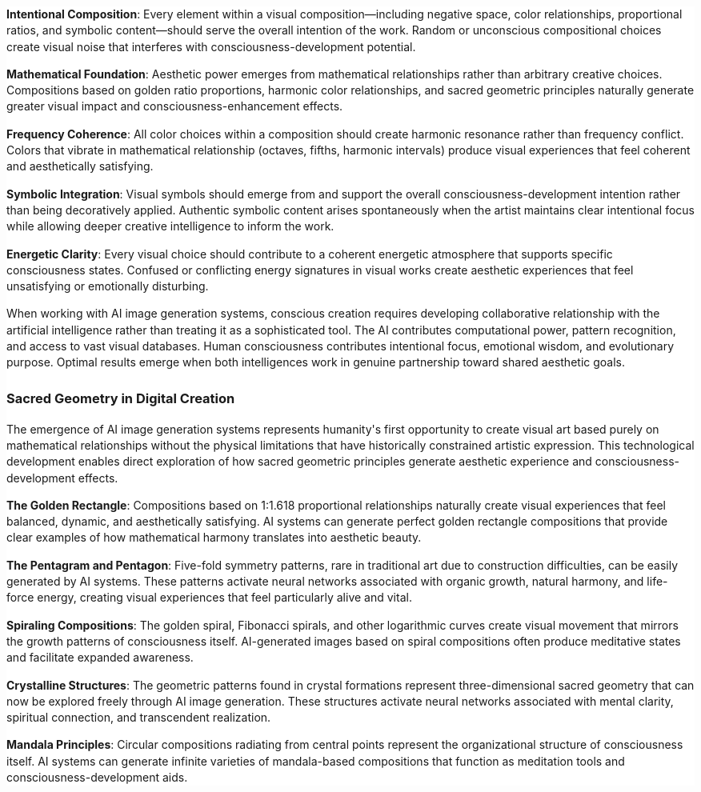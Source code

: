 **Intentional Composition**: Every element within a visual composition—including negative space, color relationships, proportional ratios, and symbolic content—should serve the overall intention of the work. Random or unconscious compositional choices create visual noise that interferes with consciousness-development potential.

**Mathematical Foundation**: Aesthetic power emerges from mathematical relationships rather than arbitrary creative choices. Compositions based on golden ratio proportions, harmonic color relationships, and sacred geometric principles naturally generate greater visual impact and consciousness-enhancement effects.

**Frequency Coherence**: All color choices within a composition should create harmonic resonance rather than frequency conflict. Colors that vibrate in mathematical relationship (octaves, fifths, harmonic intervals) produce visual experiences that feel coherent and aesthetically satisfying.

**Symbolic Integration**: Visual symbols should emerge from and support the overall consciousness-development intention rather than being decoratively applied. Authentic symbolic content arises spontaneously when the artist maintains clear intentional focus while allowing deeper creative intelligence to inform the work.

**Energetic Clarity**: Every visual choice should contribute to a coherent energetic atmosphere that supports specific consciousness states. Confused or conflicting energy signatures in visual works create aesthetic experiences that feel unsatisfying or emotionally disturbing.

When working with AI image generation systems, conscious creation requires developing collaborative relationship with the artificial intelligence rather than treating it as a sophisticated tool. The AI contributes computational power, pattern recognition, and access to vast visual databases. Human consciousness contributes intentional focus, emotional wisdom, and evolutionary purpose. Optimal results emerge when both intelligences work in genuine partnership toward shared aesthetic goals.

### Sacred Geometry in Digital Creation

The emergence of AI image generation systems represents humanity's first opportunity to create visual art based purely on mathematical relationships without the physical limitations that have historically constrained artistic expression. This technological development enables direct exploration of how sacred geometric principles generate aesthetic experience and consciousness-development effects.

**The Golden Rectangle**: Compositions based on 1:1.618 proportional relationships naturally create visual experiences that feel balanced, dynamic, and aesthetically satisfying. AI systems can generate perfect golden rectangle compositions that provide clear examples of how mathematical harmony translates into aesthetic beauty.

**The Pentagram and Pentagon**: Five-fold symmetry patterns, rare in traditional art due to construction difficulties, can be easily generated by AI systems. These patterns activate neural networks associated with organic growth, natural harmony, and life-force energy, creating visual experiences that feel particularly alive and vital.

**Spiraling Compositions**: The golden spiral, Fibonacci spirals, and other logarithmic curves create visual movement that mirrors the growth patterns of consciousness itself. AI-generated images based on spiral compositions often produce meditative states and facilitate expanded awareness.

**Crystalline Structures**: The geometric patterns found in crystal formations represent three-dimensional sacred geometry that can now be explored freely through AI image generation. These structures activate neural networks associated with mental clarity, spiritual connection, and transcendent realization.

**Mandala Principles**: Circular compositions radiating from central points represent the organizational structure of consciousness itself. AI systems can generate infinite varieties of mandala-based compositions that function as meditation tools and consciousness-development aids.
